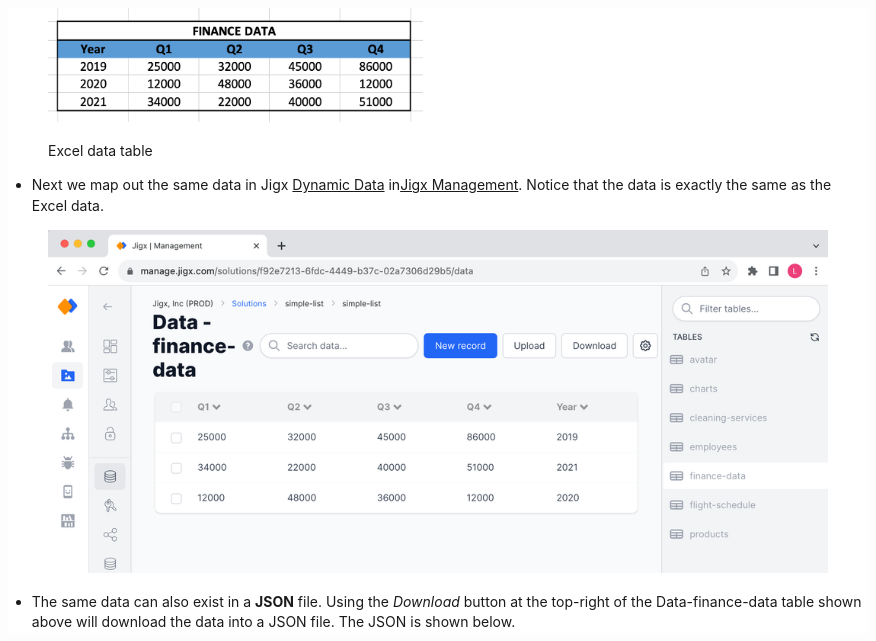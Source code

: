 <figure><img src="../../../.gitbook/assets/C-ExcelData.png" alt="Excel data table" width="375"><figcaption><p>Excel data table</p></figcaption></figure>

* Next we map out the same data in Jigx [Dynamic Data](https://docs.jigx.com/building-apps-with-jigx/data/data-providers/dynamic-data) in[Jigx Management](https://docs.jigx.com/administration/solutions/data). Notice that the data is exactly the same as the Excel data.

<figure><img src="../../../.gitbook/assets/C-DD-data.png" alt=""><figcaption></figcaption></figure>

* The same data can also exist in a **JSON** file. Using the _Download_ button at the top-right of the Data-finance-data table shown above will download the data into a JSON file. The JSON is shown below.
